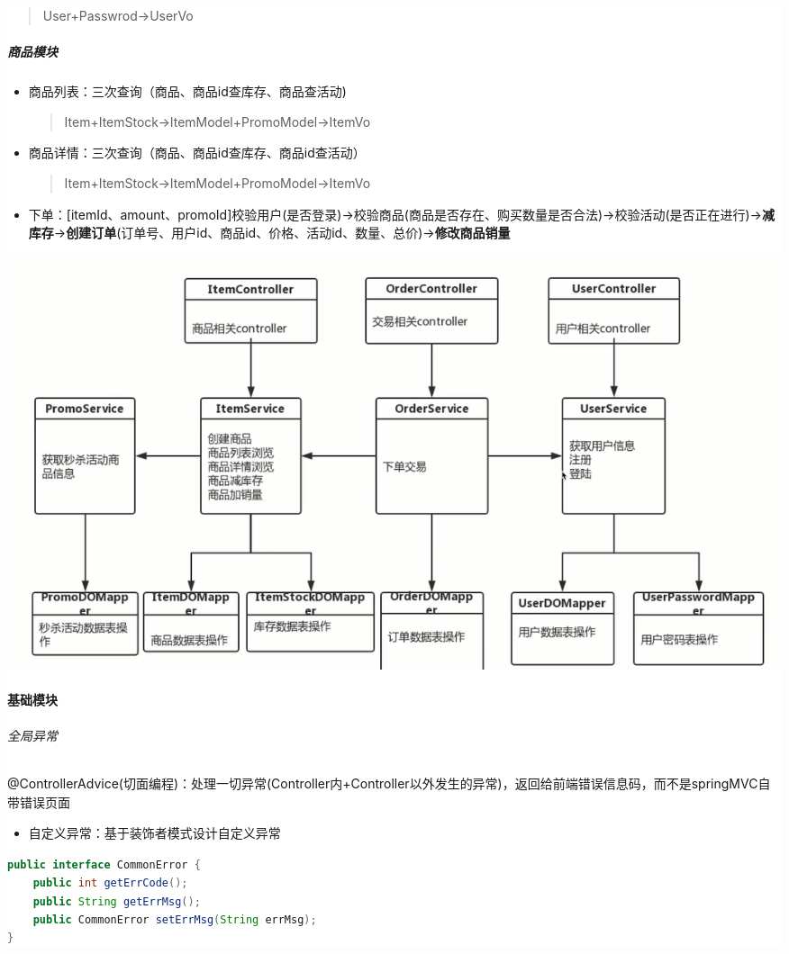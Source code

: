   > User+Passwrod→UserVo

##### 商品模块

+ 商品列表：三次查询（商品、商品id查库存、商品查活动)

  > Item+ItemStock→ItemModel+PromoModel→ItemVo

+ 商品详情：三次查询（商品、商品id查库存、商品id查活动）

  > Item+ItemStock→ItemModel+PromoModel→ItemVo
  
+ 下单：[itemId、amount、promoId]校验用户(是否登录)→校验商品(商品是否存在、购买数量是否合法)→校验活动(是否正在进行)→**减库存**→**创建订单**(订单号、用户id、商品id、价格、活动id、数量、总价)→**修改商品销量**

![业务模型](kill\业务模型.png)

#### 基础模块

###### 全局异常

@ControllerAdvice(切面编程)：处理一切异常(Controller内+Controller以外发生的异常)，返回给前端错误信息码，而不是springMVC自带错误页面

+ 自定义异常：基于装饰者模式设计自定义异常

```java
public interface CommonError {
    public int getErrCode();
    public String getErrMsg();
    public CommonError setErrMsg(String errMsg);
}
```
